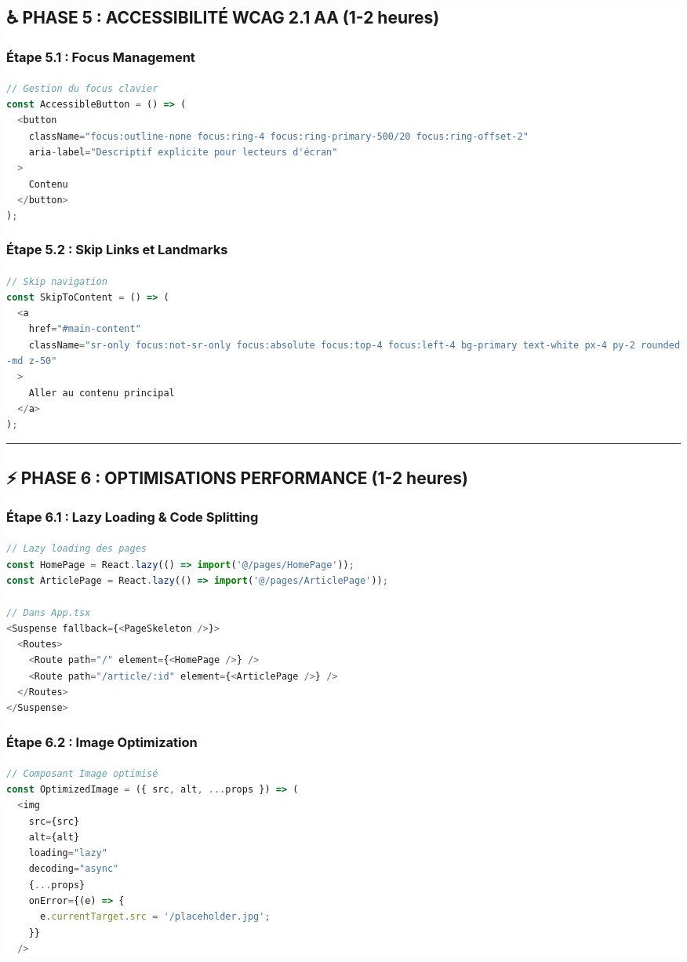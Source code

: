 
## ♿ **PHASE 5 : ACCESSIBILITÉ WCAG 2.1 AA (1-2 heures)**

### **Étape 5.1 : Focus Management**
```typescript
// Gestion du focus clavier
const AccessibleButton = () => (
  <button
    className="focus:outline-none focus:ring-4 focus:ring-primary-500/20 focus:ring-offset-2"
    aria-label="Descriptif explicite pour lecteurs d'écran"
  >
    Contenu
  </button>
);
```

### **Étape 5.2 : Skip Links et Landmarks**
```typescript
// Skip navigation
const SkipToContent = () => (
  <a 
    href="#main-content"
    className="sr-only focus:not-sr-only focus:absolute focus:top-4 focus:left-4 bg-primary text-white px-4 py-2 rounded-md z-50"
  >
    Aller au contenu principal
  </a>
);
```

---

## ⚡ **PHASE 6 : OPTIMISATIONS PERFORMANCE (1-2 heures)**

### **Étape 6.1 : Lazy Loading & Code Splitting**
```typescript
// Lazy loading des pages
const HomePage = React.lazy(() => import('@/pages/HomePage'));
const ArticlePage = React.lazy(() => import('@/pages/ArticlePage'));

// Dans App.tsx
<Suspense fallback={<PageSkeleton />}>
  <Routes>
    <Route path="/" element={<HomePage />} />
    <Route path="/article/:id" element={<ArticlePage />} />
  </Routes>
</Suspense>
```

### **Étape 6.2 : Image Optimization**
```typescript
// Composant Image optimisé
const OptimizedImage = ({ src, alt, ...props }) => (
  <img
    src={src}
    alt={alt}
    loading="lazy"
    decoding="async"
    {...props}
    onError={(e) => {
      e.currentTarget.src = '/placeholder.jpg';
    }}
  />
```